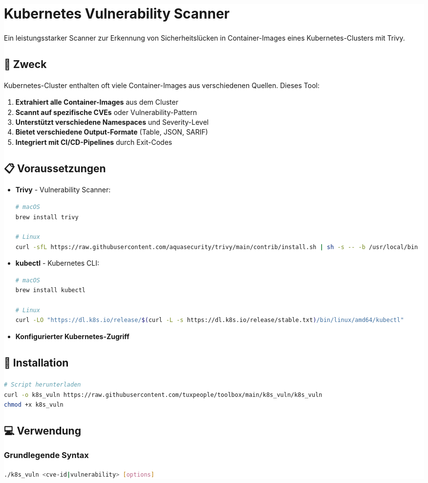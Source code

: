 # Kubernetes Vulnerability Scanner

Ein leistungsstarker Scanner zur Erkennung von Sicherheitslücken in Container-Images eines Kubernetes-Clusters mit Trivy.

## 🎯 Zweck

Kubernetes-Cluster enthalten oft viele Container-Images aus verschiedenen Quellen. Dieses Tool:

1. **Extrahiert alle Container-Images** aus dem Cluster
2. **Scannt auf spezifische CVEs** oder Vulnerability-Pattern
3. **Unterstützt verschiedene Namespaces** und Severity-Level
4. **Bietet verschiedene Output-Formate** (Table, JSON, SARIF)
5. **Integriert mit CI/CD-Pipelines** durch Exit-Codes

## 📋 Voraussetzungen

- **Trivy** - Vulnerability Scanner:
  ```bash
  # macOS
  brew install trivy
  
  # Linux
  curl -sfL https://raw.githubusercontent.com/aquasecurity/trivy/main/contrib/install.sh | sh -s -- -b /usr/local/bin
  ```

- **kubectl** - Kubernetes CLI:
  ```bash
  # macOS
  brew install kubectl
  
  # Linux
  curl -LO "https://dl.k8s.io/release/$(curl -L -s https://dl.k8s.io/release/stable.txt)/bin/linux/amd64/kubectl"
  ```

- **Konfigurierter Kubernetes-Zugriff**

## 🚀 Installation

```bash
# Script herunterladen
curl -o k8s_vuln https://raw.githubusercontent.com/tuxpeople/toolbox/main/k8s_vuln/k8s_vuln
chmod +x k8s_vuln
```

## 💻 Verwendung

### Grundlegende Syntax
```bash
./k8s_vuln <cve-id|vulnerability> [options]
```
